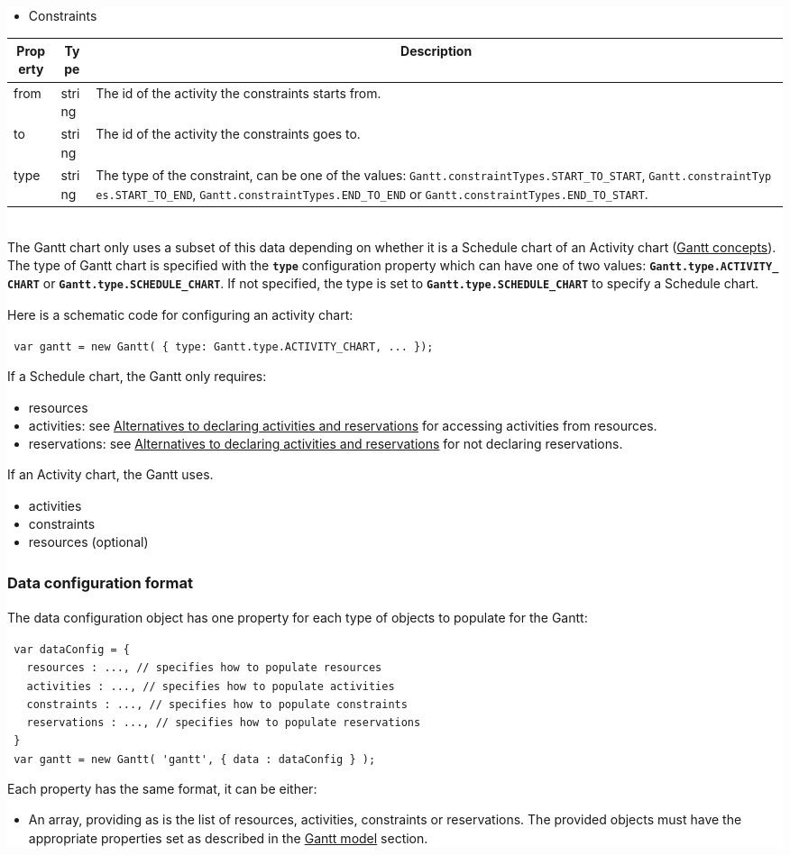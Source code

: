 - Constraints

| Property | Type   | Description                                                                                                                                                                                                     |
| -------- | ------ | --------------------------------------------------------------------------------------------------------------------------------------------------------------------------------------------------------------- |
| from     | string | The id of the activity the constraints starts from.                                                                                                                                                             |
| to       | string | The id of the activity the constraints goes to.                                                                                                                                                                 |
| type     | string | The type of the constraint, can be one of the values: `Gantt.constraintTypes.START_TO_START`, `Gantt.constraintTypes.START_TO_END`, `Gantt.constraintTypes.END_TO_END` or `Gantt.constraintTypes.END_TO_START`. |

<br/>The Gantt chart only uses a subset of this data depending on whether it is a Schedule chart of an Activity chart ([Gantt concepts](./?path=/story/guides-introduction--concepts)).
The type of Gantt chart is specified with the **`type`** configuration property which can have one of two values:
**`Gantt.type.ACTIVITY_CHART`** or **`Gantt.type.SCHEDULE_CHART`**. If not specified, the type is set to **`Gantt.type.SCHEDULE_CHART`** to specify a Schedule chart.

Here is a schematic code for configuring an activity chart:

```
 var gantt = new Gantt( { type: Gantt.type.ACTIVITY_CHART, ... });
```

If a Schedule chart, the Gantt only requires:

- resources
- activities: see [Alternatives to declaring activities and reservations](#dataconfig_noreservations) for accessing activities from resources.
- reservations: see [Alternatives to declaring activities and reservations](#dataconfig_noreservations) for not declaring reservations.

If an Activity chart, the Gantt uses.

- activities
- constraints
- resources (optional)

<a id="dataconfig_format"></a>

### Data configuration format

The data configuration object has one property for each type of objects to populate for the Gantt:

```
 var dataConfig = {
   resources : ..., // specifies how to populate resources
   activities : ..., // specifies how to populate activities
   constraints : ..., // specifies how to populate constraints
   reservations : ..., // specifies how to populate reservations
 }
 var gantt = new Gantt( 'gantt', { data : dataConfig } );
```

Each property has the same format, it can be either:

- An array, providing as is the list of resources, activities, constraints or reservations. The provided objects must have the appropriate properties set as described in the [Gantt model](#ganttmodel) section.
